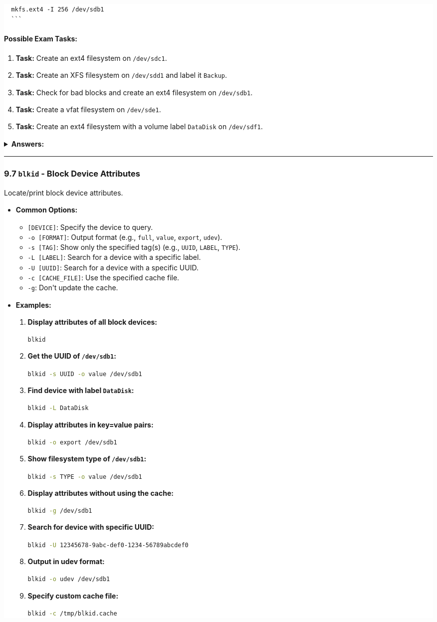       mkfs.ext4 -I 256 /dev/sdb1
      ```

#### **Possible Exam Tasks:**

1. **Task:** Create an ext4 filesystem on `/dev/sdc1`.

2. **Task:** Create an XFS filesystem on `/dev/sdd1` and label it `Backup`.

3. **Task:** Check for bad blocks and create an ext4 filesystem on `/dev/sdb1`.

4. **Task:** Create a vfat filesystem on `/dev/sde1`.

5. **Task:** Create an ext4 filesystem with a volume label `DataDisk` on `/dev/sdf1`.

<details><summary><strong>Answers:</strong></summary></details>

---

### **9.7 `blkid` - Block Device Attributes**

Locate/print block device attributes.

- **Common Options:**
  - `[DEVICE]`: Specify the device to query.
  - `-o [FORMAT]`: Output format (e.g., `full`, `value`, `export`, `udev`).
  - `-s [TAG]`: Show only the specified tag(s) (e.g., `UUID`, `LABEL`, `TYPE`).
  - `-L [LABEL]`: Search for a device with a specific label.
  - `-U [UUID]`: Search for a device with a specific UUID.
  - `-c [CACHE_FILE]`: Use the specified cache file.
  - `-g`: Don't update the cache.

- **Examples:**
  1. **Display attributes of all block devices:**
     ```bash
     blkid
     ```
  2. **Get the UUID of `/dev/sdb1`:**
     ```bash
     blkid -s UUID -o value /dev/sdb1
     ```
  3. **Find device with label `DataDisk`:**
     ```bash
     blkid -L DataDisk
     ```
  4. **Display attributes in key=value pairs:**
     ```bash
     blkid -o export /dev/sdb1
     ```
  5. **Show filesystem type of `/dev/sdb1`:**
     ```bash
     blkid -s TYPE -o value /dev/sdb1
     ```
  6. **Display attributes without using the cache:**
     ```bash
     blkid -g /dev/sdb1
     ```
  7. **Search for device with specific UUID:**
     ```bash
     blkid -U 12345678-9abc-def0-1234-56789abcdef0
     ```
  8. **Output in udev format:**
     ```bash
     blkid -o udev /dev/sdb1
     ```
  9. **Specify custom cache file:**
     ```bash
     blkid -c /tmp/blkid.cache